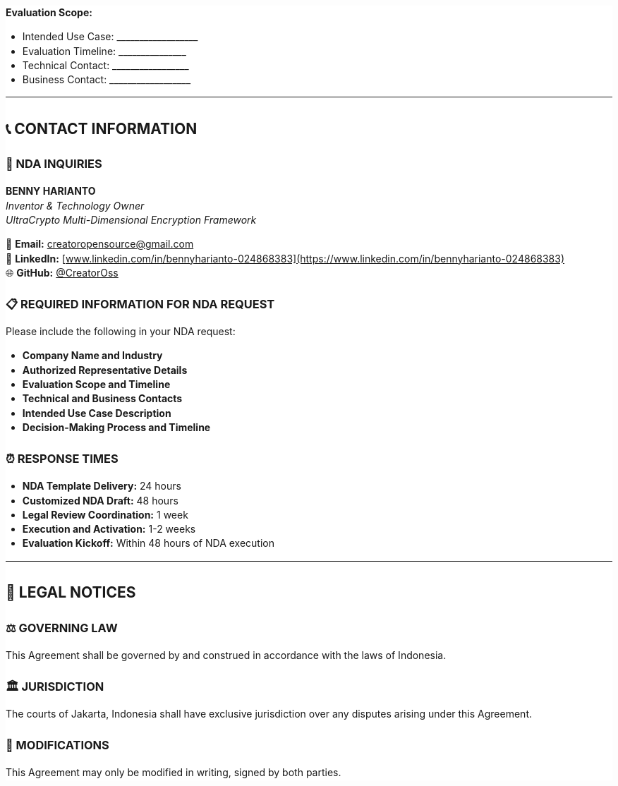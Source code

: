 **Evaluation Scope:**
- Intended Use Case: __________________
- Evaluation Timeline: _______________
- Technical Contact: _________________
- Business Contact: __________________

---

## 📞 **CONTACT INFORMATION**

### **🤝 NDA INQUIRIES**

**BENNY HARIANTO**  
*Inventor & Technology Owner*  
*UltraCrypto Multi-Dimensional Encryption Framework*

📧 **Email:** creatoropensource@gmail.com  
🔗 **LinkedIn:** [www.linkedin.com/in/bennyharianto-024868383](https://www.linkedin.com/in/bennyharianto-024868383)  
🌐 **GitHub:** [@CreatorOss](https://github.com/CreatorOss)  

### **📋 REQUIRED INFORMATION FOR NDA REQUEST**

Please include the following in your NDA request:
- **Company Name and Industry**
- **Authorized Representative Details**
- **Evaluation Scope and Timeline**
- **Technical and Business Contacts**
- **Intended Use Case Description**
- **Decision-Making Process and Timeline**

### **⏰ RESPONSE TIMES**

- **NDA Template Delivery:** 24 hours
- **Customized NDA Draft:** 48 hours
- **Legal Review Coordination:** 1 week
- **Execution and Activation:** 1-2 weeks
- **Evaluation Kickoff:** Within 48 hours of NDA execution

---

## 📜 **LEGAL NOTICES**

### **⚖️ GOVERNING LAW**
This Agreement shall be governed by and construed in accordance with the laws of Indonesia.

### **🏛️ JURISDICTION**
The courts of Jakarta, Indonesia shall have exclusive jurisdiction over any disputes arising under this Agreement.

### **🔄 MODIFICATIONS**
This Agreement may only be modified in writing, signed by both parties.
